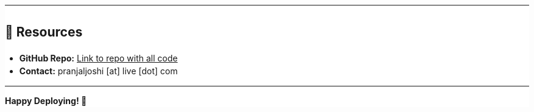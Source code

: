 
---

## 🤝 Resources

- **GitHub Repo:** [Link to repo with all code](https://github.com/InfinitelyAsymptotic/ik/tree/mlDeploymentWorkshop)
- **Contact:** pranjaljoshi [at] live [dot] com

---

**Happy Deploying! 🚀**